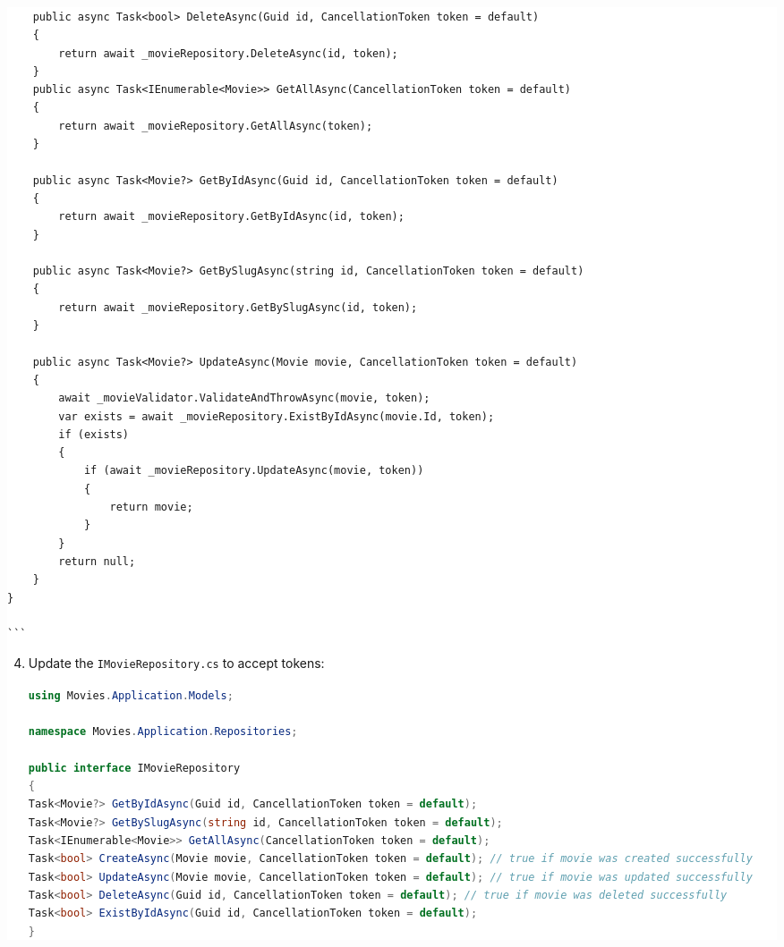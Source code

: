         public async Task<bool> DeleteAsync(Guid id, CancellationToken token = default)
        {
            return await _movieRepository.DeleteAsync(id, token);
        }
        public async Task<IEnumerable<Movie>> GetAllAsync(CancellationToken token = default)
        {
            return await _movieRepository.GetAllAsync(token);
        }

        public async Task<Movie?> GetByIdAsync(Guid id, CancellationToken token = default)
        {
            return await _movieRepository.GetByIdAsync(id, token);
        }

        public async Task<Movie?> GetBySlugAsync(string id, CancellationToken token = default)
        {
            return await _movieRepository.GetBySlugAsync(id, token);
        }

        public async Task<Movie?> UpdateAsync(Movie movie, CancellationToken token = default)
        {
            await _movieValidator.ValidateAndThrowAsync(movie, token);
            var exists = await _movieRepository.ExistByIdAsync(movie.Id, token);
            if (exists)
            {
                if (await _movieRepository.UpdateAsync(movie, token))
                {
                    return movie;
                }
            }
            return null;
        }
    }

    ```

4. Update the `IMovieRepository.cs` to accept tokens:
    ```csharp
    using Movies.Application.Models;

    namespace Movies.Application.Repositories;

    public interface IMovieRepository
    {
    Task<Movie?> GetByIdAsync(Guid id, CancellationToken token = default);
    Task<Movie?> GetBySlugAsync(string id, CancellationToken token = default);
    Task<IEnumerable<Movie>> GetAllAsync(CancellationToken token = default);
    Task<bool> CreateAsync(Movie movie, CancellationToken token = default); // true if movie was created successfully
    Task<bool> UpdateAsync(Movie movie, CancellationToken token = default); // true if movie was updated successfully
    Task<bool> DeleteAsync(Guid id, CancellationToken token = default); // true if movie was deleted successfully
    Task<bool> ExistByIdAsync(Guid id, CancellationToken token = default);
    }
    ```
